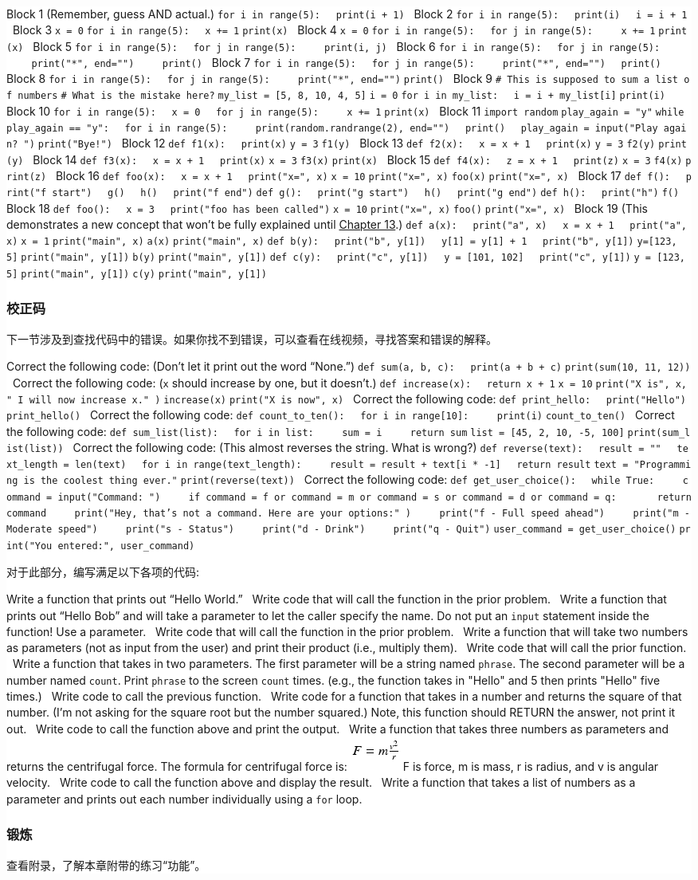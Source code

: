 Block 1 (Remember, guess AND actual.) `for i in range(5):`     `print(i + 1)`   Block 2 `for i in range(5):`     `print(i)`     `i = i + 1`   Block 3 `x = 0` `for i in range(5):`     `x += 1` `print(x)`   Block 4 `x = 0` `for i in range(5):`     `for j in range(5):`         `x += 1` `print(x)`   Block 5 `for i in range(5):`     `for j in range(5):`         `print(i, j)`   Block 6 `for i in range(5):`     `for j in range(5):`         `print("*", end="")`         `print()`   Block 7 `for i in range(5):`     `for j in range(5):`         `print("*", end="")`     `print()`   Block 8 `for i in range(5):`     `for j in range(5):`         `print("*", end="")` `print()`   Block 9 `# This is supposed to sum a list of numbers` `# What is the mistake here?` `my_list = [5, 8, 10, 4, 5]` `i = 0` `for i in my_list:`     `i = i + my_list[i]` `print(i)`   Block 10 `for i in range(5):`     `x = 0`     `for j in range(5):`         `x += 1` `print(x)`   Block 11 `import random` `play_again = "y"` `while play_again == "y":`     `for i in range(5):`         `print(random.randrange(2), end="")`     `print()`     `play_again = input("Play again? ")` `print("Bye!")`   Block 12 `def f1(x):`     `print(x)` `y = 3` `f1(y)`   Block 13 `def f2(x):`     `x = x + 1`     `print(x)` `y = 3` `f2(y)` `print(y)`   Block 14 `def f3(x):`     `x = x + 1`     `print(x)` `x = 3` `f3(x)` `print(x)`   Block 15 `def f4(x):`     `z = x + 1`     `print(z)` `x = 3` `f4(x)` `print(z)`   Block 16 `def foo(x):`     `x = x + 1`     `print("x=", x)` `x = 10` `print("x=", x)` `foo(x)` `print("x=", x)`   Block 17 `def f():`     `print("f start")`     `g()`     `h()`     `print("f end")` `def g():`     `print("g start")`     `h()`     `print("g end")` `def h():`     `print("h")` `f()`   Block 18 `def foo():`     `x = 3`     `print("foo has been called")` `x = 10` `print("x=", x)` `foo()` `print("x=", x)`   Block 19 (This demonstrates a new concept that won’t be fully explained until [Chapter 13](13.html).) `def a(x):`     `print("a", x)`     `x = x + 1`     `print("a", x)` `x = 1` `print("main", x)` `a(x)` `print("main", x)` `def b(y):`     `print("b", y[1])`     `y[1] = y[1] + 1`     `print("b", y[1])` `y=[123, 5]` `print("main", y[1])` `b(y)` `print("main", y[1])` `def c(y):`     `print("c", y[1])`     `y = [101, 102]`     `print("c", y[1])` `y = [123, 5]` `print("main", y[1])` `c(y)` `print("main", y[1])`  

### 校正码

下一节涉及到查找代码中的错误。如果你找不到错误，可以查看在线视频，寻找答案和错误的解释。

Correct the following code: (Don’t let it print out the word “None.”) `def sum(a, b, c):`     `print(a + b + c)` `print(sum(10, 11, 12))`   Correct the following code: (`x` should increase by one, but it doesn’t.) `def increase(x):`     `return x + 1` `x = 10` `print("X is", x, " I will now increase x." )` `increase(x)` `print("X is now", x)`   Correct the following code: `def print_hello:`     `print("Hello")` `print_hello()`   Correct the following code: `def count_to_ten():`     `for i in range[10]:`         `print(i)` `count_to_ten()`   Correct the following code: `def sum_list(list):`     `for i in list:`         `sum = i`         `return sum` `list = [45, 2, 10, -5, 100]` `print(sum_list(list))`   Correct the following code: (This almost reverses the string. What is wrong?) `def reverse(text):`     `result = ""`     `text_length = len(text)`     `for i in range(text_length):`         `result = result + text[i * -1]`     `return result` `text = "Programming is the coolest thing ever."` `print(reverse(text))`   Correct the following code: `def get_user_choice():`     `while True:`         `command = input("Command: ")`         `if command = f or command = m or command = s or command = d or command = q:`             `return command`         `print("Hey, that’s not a command. Here are your options:" )`         `print("f - Full speed ahead")`         `print("m - Moderate speed")`         `print("s - Status")`         `print("d - Drink")`         `print("q - Quit")` `user_command = get_user_choice()` `print("You entered:", user_command)`  

对于此部分，编写满足以下各项的代码:

Write a function that prints out “Hello World.”   Write code that will call the function in the prior problem.   Write a function that prints out “Hello Bob” and will take a parameter to let the caller specify the name. Do not put an `input` statement inside the function! Use a parameter.   Write code that will call the function in the prior problem.   Write a function that will take two numbers as parameters (not as input from the user) and print their product (i.e., multiply them).   Write code that will call the prior function.   Write a function that takes in two parameters. The first parameter will be a string named `phrase`. The second parameter will be a number named `count`. Print `phrase` to the screen `count` times. (e.g., the function takes in "Hello" and 5 then prints "Hello" five times.)   Write code to call the previous function.   Write code for a function that takes in a number and returns the square of that number. (I’m not asking for the square root but the number squared.) Note, this function should RETURN the answer, not print it out.   Write code to call the function above and print the output.   Write a function that takes three numbers as parameters and returns the centrifugal force. The formula for centrifugal force is: ![ $$ F=m\frac{v^2}{r} $$ ](img/A978-1-4842-1790-0_10_Chapter_TeX2GIF_IEq1.gif) F is force, m is mass, r is radius, and v is angular velocity.   Write code to call the function above and display the result.   Write a function that takes a list of numbers as a parameter and prints out each number individually using a `for` loop.  

### 锻炼

查看附录，了解本章附带的练习“功能”。